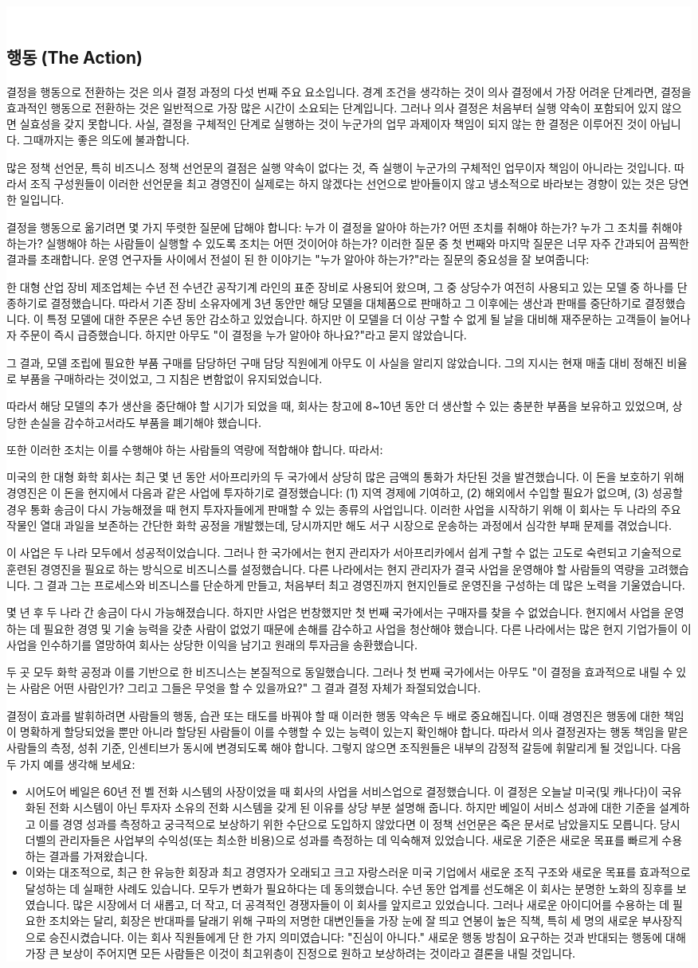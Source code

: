 <br>

## 행동 (The Action)

결정을 행동으로 전환하는 것은 의사 결정 과정의 다섯 번째 주요 요소입니다. 경계 조건을 생각하는 것이 의사 결정에서 가장 어려운 단계라면, 결정을 효과적인 행동으로 전환하는 것은 일반적으로 가장 많은 시간이 소요되는 단계입니다. 그러나 의사 결정은 처음부터 실행 약속이 포함되어 있지 않으면 실효성을 갖지 못합니다. 사실, 결정을 구체적인 단계로 실행하는 것이 누군가의 업무 과제이자 책임이 되지 않는 한 결정은 이루어진 것이 아닙니다. 그때까지는 좋은 의도에 불과합니다.

많은 정책 선언문, 특히 비즈니스 정책 선언문의 결점은 실행 약속이 없다는 것, 즉 실행이 누군가의 구체적인 업무이자 책임이 아니라는 것입니다. 따라서 조직 구성원들이 이러한 선언문을 최고 경영진이 실제로는 하지 않겠다는 선언으로 받아들이지 않고 냉소적으로 바라보는 경향이 있는 것은 당연한 일입니다.

결정을 행동으로 옮기려면 몇 가지 뚜렷한 질문에 답해야 합니다: 누가 이 결정을 알아야 하는가? 어떤 조치를 취해야 하는가? 누가 그 조치를 취해야 하는가? 실행해야 하는 사람들이 실행할 수 있도록 조치는 어떤 것이어야 하는가? 이러한 질문 중 첫 번째와 마지막 질문은 너무 자주 간과되어 끔찍한 결과를 초래합니다. 운영 연구자들 사이에서 전설이 된 한 이야기는 "누가 알아야 하는가?"라는 질문의 중요성을 잘 보여줍니다:

한 대형 산업 장비 제조업체는 수년 전 수년간 공작기계 라인의 표준 장비로 사용되어 왔으며, 그 중 상당수가 여전히 사용되고 있는 모델 중 하나를 단종하기로 결정했습니다. 따라서 기존 장비 소유자에게 3년 동안만 해당 모델을 대체품으로 판매하고 그 이후에는 생산과 판매를 중단하기로 결정했습니다. 이 특정 모델에 대한 주문은 수년 동안 감소하고 있었습니다. 하지만 이 모델을 더 이상 구할 수 없게 될 날을 대비해 재주문하는 고객들이 늘어나자 주문이 즉시 급증했습니다. 하지만 아무도 "이 결정을 누가 알아야 하나요?"라고 묻지 않았습니다.

그 결과, 모델 조립에 필요한 부품 구매를 담당하던 구매 담당 직원에게 아무도 이 사실을 알리지 않았습니다. 그의 지시는 현재 매출 대비 정해진 비율로 부품을 구매하라는 것이었고, 그 지침은 변함없이 유지되었습니다.

따라서 해당 모델의 추가 생산을 중단해야 할 시기가 되었을 때, 회사는 창고에 8~10년 동안 더 생산할 수 있는 충분한 부품을 보유하고 있었으며, 상당한 손실을 감수하고서라도 부품을 폐기해야 했습니다.

또한 이러한 조치는 이를 수행해야 하는 사람들의 역량에 적합해야 합니다. 따라서:

미국의 한 대형 화학 회사는 최근 몇 년 동안 서아프리카의 두 국가에서 상당히 많은 금액의 통화가 차단된 것을 발견했습니다. 이 돈을 보호하기 위해 경영진은 이 돈을 현지에서 다음과 같은 사업에 투자하기로 결정했습니다: (1) 지역 경제에 기여하고, (2) 해외에서 수입할 필요가 없으며, (3) 성공할 경우 통화 송금이 다시 가능해졌을 때 현지 투자자들에게 판매할 수 있는 종류의 사업입니다. 이러한 사업을 시작하기 위해 이 회사는 두 나라의 주요 작물인 열대 과일을 보존하는 간단한 화학 공정을 개발했는데, 당시까지만 해도 서구 시장으로 운송하는 과정에서 심각한 부패 문제를 겪었습니다.

이 사업은 두 나라 모두에서 성공적이었습니다. 그러나 한 국가에서는 현지 관리자가 서아프리카에서 쉽게 구할 수 없는 고도로 숙련되고 기술적으로 훈련된 경영진을 필요로 하는 방식으로 비즈니스를 설정했습니다. 다른 나라에서는 현지 관리자가 결국 사업을 운영해야 할 사람들의 역량을 고려했습니다. 그 결과 그는 프로세스와 비즈니스를 단순하게 만들고, 처음부터 최고 경영진까지 현지인들로 운영진을 구성하는 데 많은 노력을 기울였습니다.

몇 년 후 두 나라 간 송금이 다시 가능해졌습니다. 하지만 사업은 번창했지만 첫 번째 국가에서는 구매자를 찾을 수 없었습니다. 현지에서 사업을 운영하는 데 필요한 경영 및 기술 능력을 갖춘 사람이 없었기 때문에 손해를 감수하고 사업을 청산해야 했습니다. 다른 나라에서는 많은 현지 기업가들이 이 사업을 인수하기를 열망하여 회사는 상당한 이익을 남기고 원래의 투자금을 송환했습니다.

두 곳 모두 화학 공정과 이를 기반으로 한 비즈니스는 본질적으로 동일했습니다. 그러나 첫 번째 국가에서는 아무도 "이 결정을 효과적으로 내릴 수 있는 사람은 어떤 사람인가? 그리고 그들은 무엇을 할 수 있을까요?" 그 결과 결정 자체가 좌절되었습니다.

결정이 효과를 발휘하려면 사람들의 행동, 습관 또는 태도를 바꿔야 할 때 이러한 행동 약속은 두 배로 중요해집니다. 이때 경영진은 행동에 대한 책임이 명확하게 할당되었을 뿐만 아니라 할당된 사람들이 이를 수행할 수 있는 능력이 있는지 확인해야 합니다. 따라서 의사 결정권자는 행동 책임을 맡은 사람들의 측정, 성취 기준, 인센티브가 동시에 변경되도록 해야 합니다. 그렇지 않으면 조직원들은 내부의 감정적 갈등에 휘말리게 될 것입니다. 다음 두 가지 예를 생각해 보세요:

- 시어도어 베일은 60년 전 벨 전화 시스템의 사장이었을 때 회사의 사업을 서비스업으로 결정했습니다. 이 결정은 오늘날 미국(및 캐나다)이 국유화된 전화 시스템이 아닌 투자자 소유의 전화 시스템을 갖게 된 이유를 상당 부분 설명해 줍니다. 하지만 베일이 서비스 성과에 대한 기준을 설계하고 이를 경영 성과를 측정하고 궁극적으로 보상하기 위한 수단으로 도입하지 않았다면 이 정책 선언문은 죽은 문서로 남았을지도 모릅니다. 당시 더벨의 관리자들은 사업부의 수익성(또는 최소한 비용)으로 성과를 측정하는 데 익숙해져 있었습니다. 새로운 기준은 새로운 목표를 빠르게 수용하는 결과를 가져왔습니다.
- 이와는 대조적으로, 최근 한 유능한 회장과 최고 경영자가 오래되고 크고 자랑스러운 미국 기업에서 새로운 조직 구조와 새로운 목표를 효과적으로 달성하는 데 실패한 사례도 있습니다. 모두가 변화가 필요하다는 데 동의했습니다. 수년 동안 업계를 선도해온 이 회사는 분명한 노화의 징후를 보였습니다. 많은 시장에서 더 새롭고, 더 작고, 더 공격적인 경쟁자들이 이 회사를 앞지르고 있었습니다. 그러나 새로운 아이디어를 수용하는 데 필요한 조치와는 달리, 회장은 반대파를 달래기 위해 구파의 저명한 대변인들을 가장 눈에 잘 띄고 연봉이 높은 직책, 특히 세 명의 새로운 부사장직으로 승진시켰습니다. 이는 회사 직원들에게 단 한 가지 의미였습니다: "진심이 아니다." 새로운 행동 방침이 요구하는 것과 반대되는 행동에 대해 가장 큰 보상이 주어지면 모든 사람들은 이것이 최고위층이 진정으로 원하고 보상하려는 것이라고 결론을 내릴 것입니다.
